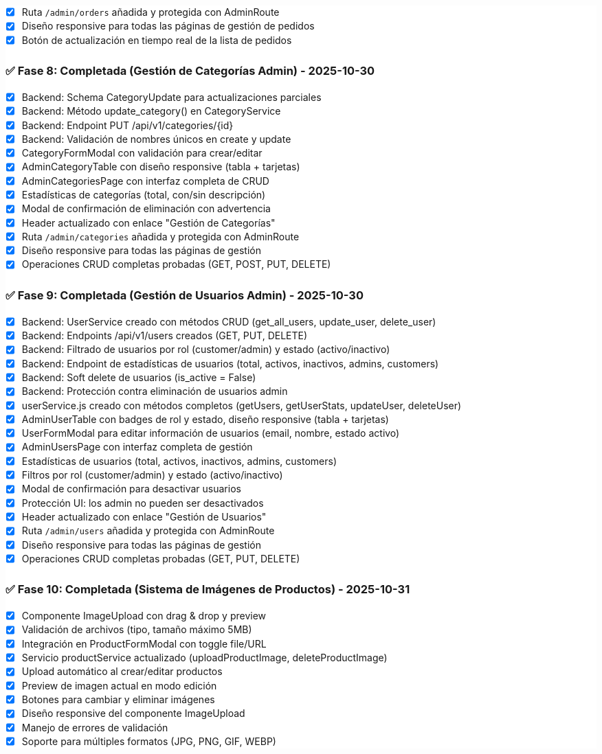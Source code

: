 - [x] Ruta `/admin/orders` añadida y protegida con AdminRoute
- [x] Diseño responsive para todas las páginas de gestión de pedidos
- [x] Botón de actualización en tiempo real de la lista de pedidos

### ✅ Fase 8: Completada (Gestión de Categorías Admin) - 2025-10-30
- [x] Backend: Schema CategoryUpdate para actualizaciones parciales
- [x] Backend: Método update_category() en CategoryService
- [x] Backend: Endpoint PUT /api/v1/categories/{id}
- [x] Backend: Validación de nombres únicos en create y update
- [x] CategoryFormModal con validación para crear/editar
- [x] AdminCategoryTable con diseño responsive (tabla + tarjetas)
- [x] AdminCategoriesPage con interfaz completa de CRUD
- [x] Estadísticas de categorías (total, con/sin descripción)
- [x] Modal de confirmación de eliminación con advertencia
- [x] Header actualizado con enlace "Gestión de Categorías"
- [x] Ruta `/admin/categories` añadida y protegida con AdminRoute
- [x] Diseño responsive para todas las páginas de gestión
- [x] Operaciones CRUD completas probadas (GET, POST, PUT, DELETE)

### ✅ Fase 9: Completada (Gestión de Usuarios Admin) - 2025-10-30
- [x] Backend: UserService creado con métodos CRUD (get_all_users, update_user, delete_user)
- [x] Backend: Endpoints /api/v1/users creados (GET, PUT, DELETE)
- [x] Backend: Filtrado de usuarios por rol (customer/admin) y estado (activo/inactivo)
- [x] Backend: Endpoint de estadísticas de usuarios (total, activos, inactivos, admins, customers)
- [x] Backend: Soft delete de usuarios (is_active = False)
- [x] Backend: Protección contra eliminación de usuarios admin
- [x] userService.js creado con métodos completos (getUsers, getUserStats, updateUser, deleteUser)
- [x] AdminUserTable con badges de rol y estado, diseño responsive (tabla + tarjetas)
- [x] UserFormModal para editar información de usuarios (email, nombre, estado activo)
- [x] AdminUsersPage con interfaz completa de gestión
- [x] Estadísticas de usuarios (total, activos, inactivos, admins, customers)
- [x] Filtros por rol (customer/admin) y estado (activo/inactivo)
- [x] Modal de confirmación para desactivar usuarios
- [x] Protección UI: los admin no pueden ser desactivados
- [x] Header actualizado con enlace "Gestión de Usuarios"
- [x] Ruta `/admin/users` añadida y protegida con AdminRoute
- [x] Diseño responsive para todas las páginas de gestión
- [x] Operaciones CRUD completas probadas (GET, PUT, DELETE)

### ✅ Fase 10: Completada (Sistema de Imágenes de Productos) - 2025-10-31
- [x] Componente ImageUpload con drag & drop y preview
- [x] Validación de archivos (tipo, tamaño máximo 5MB)
- [x] Integración en ProductFormModal con toggle file/URL
- [x] Servicio productService actualizado (uploadProductImage, deleteProductImage)
- [x] Upload automático al crear/editar productos
- [x] Preview de imagen actual en modo edición
- [x] Botones para cambiar y eliminar imágenes
- [x] Diseño responsive del componente ImageUpload
- [x] Manejo de errores de validación
- [x] Soporte para múltiples formatos (JPG, PNG, GIF, WEBP)
